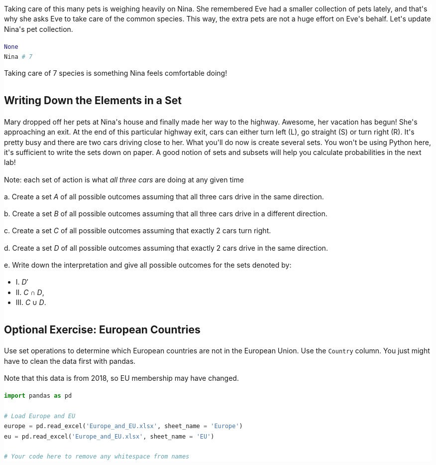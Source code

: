 Taking care of this many pets is weighing heavily on Nina. She remembered Eve had a smaller collection of pets lately, and that's why she asks Eve to take care of the common species. This way, the extra pets are not a huge effort on Eve's behalf. Let's update Nina's pet collection.


```python
None
Nina # 7
```

Taking care of 7 species is something Nina feels comfortable doing!

## Writing Down the Elements in a Set


Mary dropped off her pets at Nina's house and finally made her way to the highway. Awesome, her vacation has begun!
She's approaching an exit. At the end of this particular highway exit, cars can either turn left (L), go straight (S) or turn right (R). It's pretty busy and there are two cars driving close to her. What you'll do now is create several sets. You won't be using Python here, it's sufficient to write the sets down on paper. A good notion of sets and subsets will help you calculate probabilities in the next lab!

Note: each set of action is what _all three cars_ are doing at any given time

a. Create a set $A$ of all possible outcomes assuming that all three cars drive in the same direction.
           
b. Create a set $B$ of all possible outcomes assuming that all three cars drive in a different direction.
             
c. Create a set $C$ of all possible outcomes assuming that exactly 2 cars turn right.
            
d. Create a set $D$ of all possible outcomes assuming that exactly 2 cars drive in the same direction.

                          
e. Write down the interpretation and give all possible outcomes for the sets denoted by:
 - I. $D'$ 
 - II. $C \cap D$, 
 - III. $C \cup D$. 

## Optional Exercise: European Countries

Use set operations to determine which European countries are not in the European Union. Use the `Country` column. You just might have to clean the data first with pandas.

Note that this data is from 2018, so EU membership may have changed.


```python
import pandas as pd

# Load Europe and EU
europe = pd.read_excel('Europe_and_EU.xlsx', sheet_name = 'Europe') 
eu = pd.read_excel('Europe_and_EU.xlsx', sheet_name = 'EU')

# Your code here to remove any whitespace from names
```
